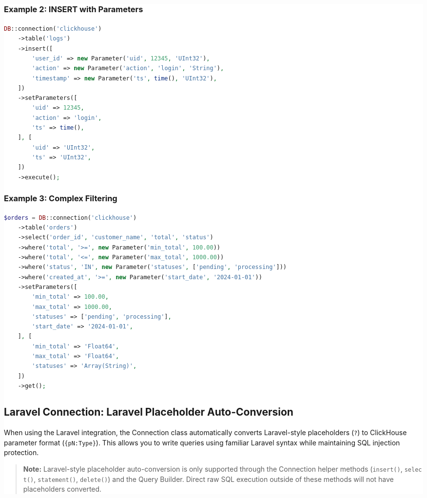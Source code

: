 ### Example 2: INSERT with Parameters

```php
DB::connection('clickhouse')
    ->table('logs')
    ->insert([
        'user_id' => new Parameter('uid', 12345, 'UInt32'),
        'action' => new Parameter('action', 'login', 'String'),
        'timestamp' => new Parameter('ts', time(), 'UInt32'),
    ])
    ->setParameters([
        'uid' => 12345,
        'action' => 'login',
        'ts' => time(),
    ], [
        'uid' => 'UInt32',
        'ts' => 'UInt32',
    ])
    ->execute();
```

### Example 3: Complex Filtering

```php
$orders = DB::connection('clickhouse')
    ->table('orders')
    ->select('order_id', 'customer_name', 'total', 'status')
    ->where('total', '>=', new Parameter('min_total', 100.00))
    ->where('total', '<=', new Parameter('max_total', 1000.00))
    ->where('status', 'IN', new Parameter('statuses', ['pending', 'processing']))
    ->where('created_at', '>=', new Parameter('start_date', '2024-01-01'))
    ->setParameters([
        'min_total' => 100.00,
        'max_total' => 1000.00,
        'statuses' => ['pending', 'processing'],
        'start_date' => '2024-01-01',
    ], [
        'min_total' => 'Float64',
        'max_total' => 'Float64',
        'statuses' => 'Array(String)',
    ])
    ->get();
```

## Laravel Connection: Laravel Placeholder Auto-Conversion

When using the Laravel integration, the Connection class automatically converts Laravel-style placeholders (`?`) to ClickHouse parameter format (`{pN:Type}`). This allows you to write queries using familiar Laravel syntax while maintaining SQL injection protection.

> **Note:** Laravel-style placeholder auto-conversion is only supported through the Connection helper methods (`insert()`, `select()`, `statement()`, `delete()`) and the Query Builder. Direct raw SQL execution outside of these methods will not have placeholders converted.
